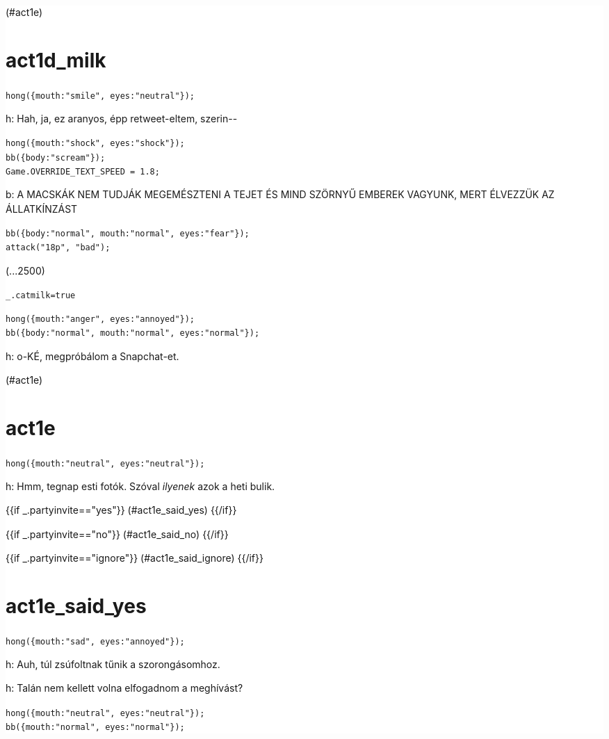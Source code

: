 (#act1e)

# act1d_milk

`hong({mouth:"smile", eyes:"neutral"});`

h: Hah, ja, ez aranyos, épp retweet-eltem, szerin--

```
hong({mouth:"shock", eyes:"shock"});
bb({body:"scream"});
Game.OVERRIDE_TEXT_SPEED = 1.8;
```

b: A MACSKÁK NEM TUDJÁK MEGEMÉSZTENI A TEJET ÉS MIND SZÖRNYŰ EMBEREK VAGYUNK, MERT ÉLVEZZÜK AZ ÁLLATKÍNZÁST

```
bb({body:"normal", mouth:"normal", eyes:"fear"});
attack("18p", "bad");
```

(...2500)


`_.catmilk=true`

```
hong({mouth:"anger", eyes:"annoyed"});
bb({body:"normal", mouth:"normal", eyes:"normal"});
```

h: o-KÉ, megpróbálom a Snapchat-et.

(#act1e)

# act1e

`hong({mouth:"neutral", eyes:"neutral"});`

h: Hmm, tegnap esti fotók. Szóval *ilyenek* azok a heti bulik.

{{if _.partyinvite=="yes"}} (#act1e_said_yes) {{/if}}

{{if _.partyinvite=="no"}} (#act1e_said_no) {{/if}}

{{if _.partyinvite=="ignore"}} (#act1e_said_ignore) {{/if}}

# act1e_said_yes

`hong({mouth:"sad", eyes:"annoyed"});`

h: Auh, túl zsúfoltnak tűnik a szorongásomhoz.

h: Talán nem kellett volna elfogadnom a meghívást?

```
hong({mouth:"neutral", eyes:"neutral"});
bb({mouth:"normal", eyes:"normal"});
```

